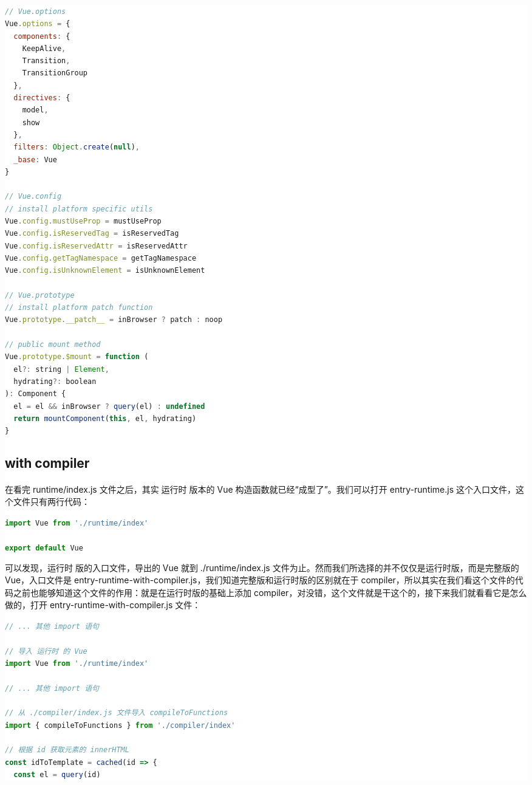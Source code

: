 ```js
// Vue.options
Vue.options = {
  components: {
    KeepAlive,
    Transition,
    TransitionGroup
  },
  directives: {
    model,
    show
  },
  filters: Object.create(null),
  _base: Vue
}

// Vue.config
// install platform specific utils
Vue.config.mustUseProp = mustUseProp
Vue.config.isReservedTag = isReservedTag
Vue.config.isReservedAttr = isReservedAttr
Vue.config.getTagNamespace = getTagNamespace
Vue.config.isUnknownElement = isUnknownElement

// Vue.prototype
// install platform patch function
Vue.prototype.__patch__ = inBrowser ? patch : noop

// public mount method
Vue.prototype.$mount = function (
  el?: string | Element,
  hydrating?: boolean
): Component {
  el = el && inBrowser ? query(el) : undefined
  return mountComponent(this, el, hydrating)
}
```

## with compiler

在看完 runtime/index.js 文件之后，其实 运行时 版本的 Vue 构造函数就已经“成型了”。我们可以打开 entry-runtime.js 这个入口文件，这个文件只有两行代码：

```js
import Vue from './runtime/index'

export default Vue
```

可以发现，运行时 版的入口文件，导出的 Vue 就到 ./runtime/index.js 文件为止。然而我们所选择的并不仅仅是运行时版，而是完整版的 Vue，入口文件是 entry-runtime-with-compiler.js，我们知道完整版和运行时版的区别就在于 compiler，所以其实在我们看这个文件的代码之前也能够知道这个文件的作用：就是在运行时版的基础上添加 compiler，对没错，这个文件就是干这个的，接下来我们就看看它是怎么做的，打开 entry-runtime-with-compiler.js 文件：

```js
// ... 其他 import 语句

// 导入 运行时 的 Vue
import Vue from './runtime/index'

// ... 其他 import 语句

// 从 ./compiler/index.js 文件导入 compileToFunctions
import { compileToFunctions } from './compiler/index'

// 根据 id 获取元素的 innerHTML
const idToTemplate = cached(id => {
  const el = query(id)
```